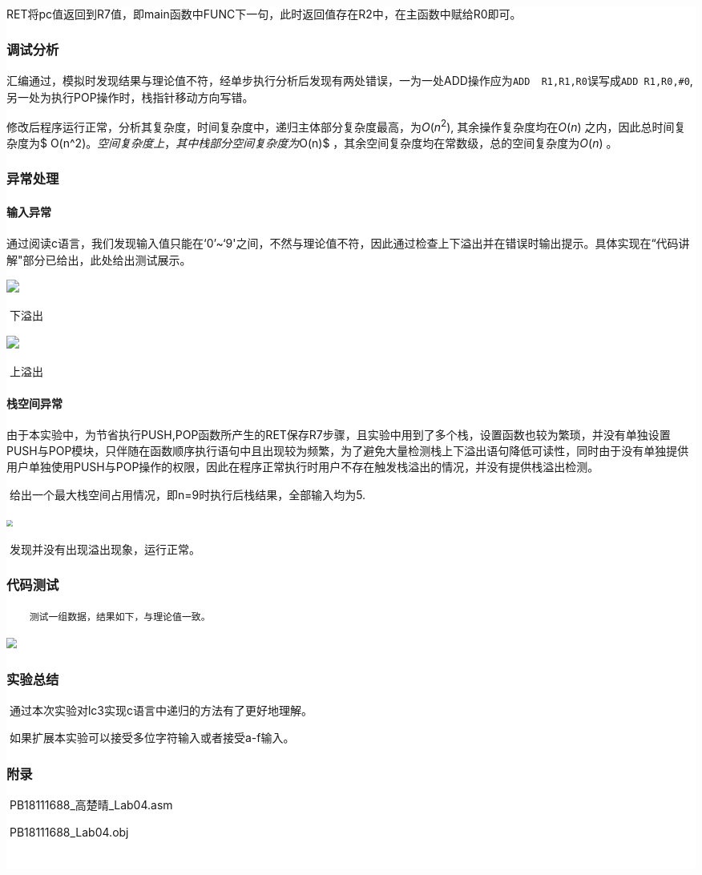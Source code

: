 ​			RET将pc值返回到R7值，即main函数中FUNC下一句，此时返回值存在R2中，在主函数中赋给R0即可。



### 调试分析

​		汇编通过，模拟时发现结果与理论值不符，经单步执行分析后发现有两处错误，一为一处ADD操作应为`ADD	R1,R1,R0`误写成`ADD R1,R0,#0`, 另一处为执行POP操作时，栈指针移动方向写错。

​		修改后程序运行正常，分析其复杂度，时间复杂度中，递归主体部分复杂度最高，为$O(n^2)$, 其余操作复杂度均在$O(n)$ 之内，因此总时间复杂度为$ O(n^2)$。 空间复杂度上，其中栈部分空间复杂度为$O(n)$ ，其余空间复杂度均在常数级，总的空间复杂度为$O(n)$ 。

### 异常处理

#### 输入异常

​		通过阅读c语言，我们发现输入值只能在‘0’~‘9'之间，不然与理论值不符，因此通过检查上下溢出并在错误时输出提示。具体实现在“代码讲解"部分已给出，此处给出测试展示。

![](C:\Users\gaochuqing\Desktop\pic\TIM截图20191229214336.png)

​                                                                                                  下溢出

<img src="C:\Users\gaochuqing\Desktop\pic\TIM截图20191229215100.png" />

​                                                                                                  上溢出

#### 栈空间异常

​		由于本实验中，为节省执行PUSH,POP函数所产生的RET保存R7步骤，且实验中用到了多个栈，设置函数也较为繁琐，并没有单独设置PUSH与POP模块，只伴随在函数顺序执行语句中且出现较为频繁，为了避免大量检测栈上下溢出语句降低可读性，同时由于没有单独提供用户单独使用PUSH与POP操作的权限，因此在程序正常执行时用户不存在触发栈溢出的情况，并没有提供栈溢出检测。

​		给出一个最大栈空间占用情况，即n=9时执行后栈结果，全部输入均为5.

<img src="C:\Users\gaochuqing\Desktop\pic\TIM截图20191229230323.png" style="zoom:50%;" />

​		发现并没有出现溢出现象，运行正常。

### 代码测试

 		测试一组数据，结果如下，与理论值一致。

<img src="C:\Users\gaochuqing\Desktop\pic\TIM截图20191229214231.png" style="zoom:80%;" />



### 实验总结

​		通过本次实验对lc3实现c语言中递归的方法有了更好地理解。

​		如果扩展本实验可以接受多位字符输入或者接受a-f输入。

### 附录

​		PB18111688\_高楚晴\_Lab04.asm

​		PB18111688_Lab04.obj



​		